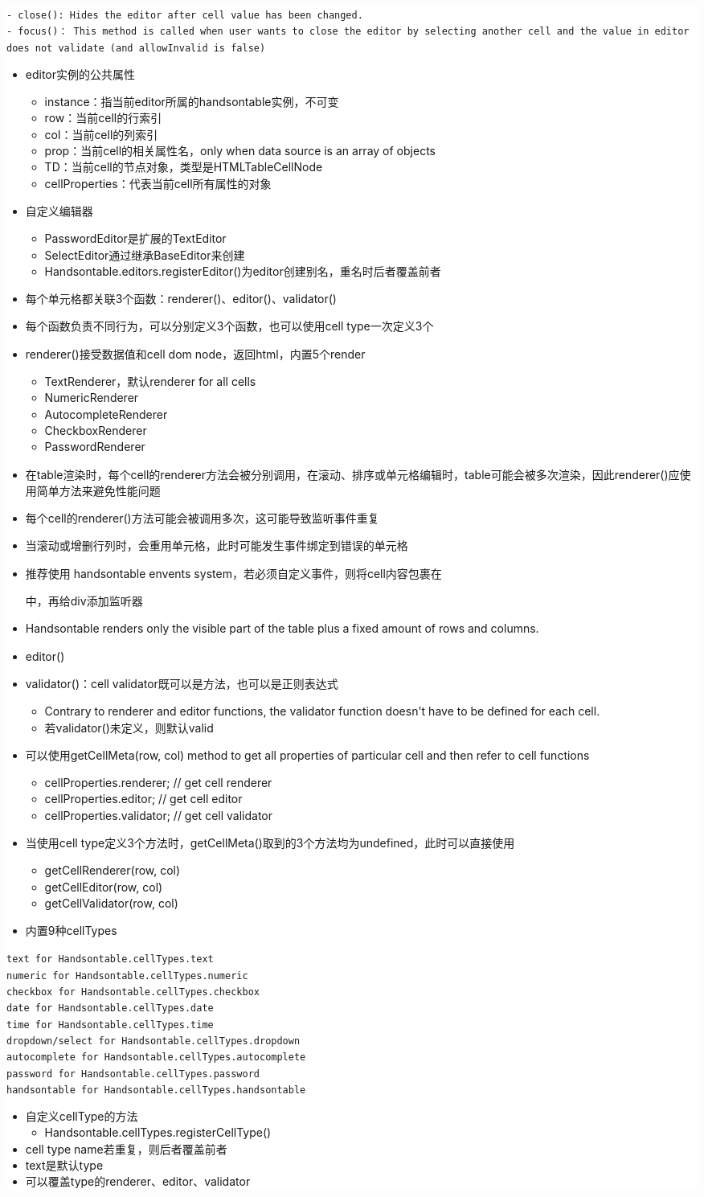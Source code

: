     - close(): Hides the editor after cell value has been changed.
    - focus()： This method is called when user wants to close the editor by selecting another cell and the value in editor does not validate (and allowInvalid is false)
- editor实例的公共属性
    - instance：指当前editor所属的handsontable实例，不可变
    - row：当前cell的行索引
    - col：当前cell的列索引
    - prop：当前cell的相关属性名，only when data source is an array of objects
    - TD：当前cell的节点对象，类型是HTMLTableCellNode
    - cellProperties：代表当前cell所有属性的对象
- 自定义编辑器
    - PasswordEditor是扩展的TextEditor
    - SelectEditor通过继承BaseEditor来创建
    - Handsontable.editors.registerEditor()为editor创建别名，重名时后者覆盖前者

- 每个单元格都关联3个函数：renderer()、editor()、validator()
- 每个函数负责不同行为，可以分别定义3个函数，也可以使用cell type一次定义3个

- renderer()接受数据值和cell dom node，返回html，内置5个render
    - TextRenderer，默认renderer for all cells
    - NumericRenderer
    - AutocompleteRenderer
    - CheckboxRenderer
    - PasswordRenderer
- 在table渲染时，每个cell的renderer方法会被分别调用，在滚动、排序或单元格编辑时，table可能会被多次渲染，因此renderer()应使用简单方法来避免性能问题
- 每个cell的renderer()方法可能会被调用多次，这可能导致监听事件重复
- 当滚动或增删行列时，会重用单元格，此时可能发生事件绑定到错误的单元格
- 推荐使用 handsontable envents system，若必须自定义事件，则将cell内容包裹在<div>中，再给div添加监听器
- Handsontable renders only the visible part of the table plus a fixed amount of rows and columns. 

- editor()

- validator()：cell validator既可以是方法，也可以是正则表达式
    - Contrary to renderer and editor functions, the validator function doesn't have to be defined for each cell.
    - 若validator()未定义，则默认valid

- 可以使用getCellMeta(row, col) method to get all properties of particular cell and then refer to cell functions
    - cellProperties.renderer; // get cell renderer
    - cellProperties.editor; // get cell editor
    - cellProperties.validator; // get cell validator
- 当使用cell type定义3个方法时，getCellMeta()取到的3个方法均为undefined，此时可以直接使用
    - getCellRenderer(row, col)
    - getCellEditor(row, col)
    - getCellValidator(row, col)
    

- 内置9种cellTypes
```
text for Handsontable.cellTypes.text
numeric for Handsontable.cellTypes.numeric
checkbox for Handsontable.cellTypes.checkbox
date for Handsontable.cellTypes.date
time for Handsontable.cellTypes.time
dropdown/select for Handsontable.cellTypes.dropdown
autocomplete for Handsontable.cellTypes.autocomplete
password for Handsontable.cellTypes.password
handsontable for Handsontable.cellTypes.handsontable
```
- 自定义cellType的方法
    - Handsontable.cellTypes.registerCellType()
- cell type name若重复，则后者覆盖前者
- text是默认type
- 可以覆盖type的renderer、editor、validator
